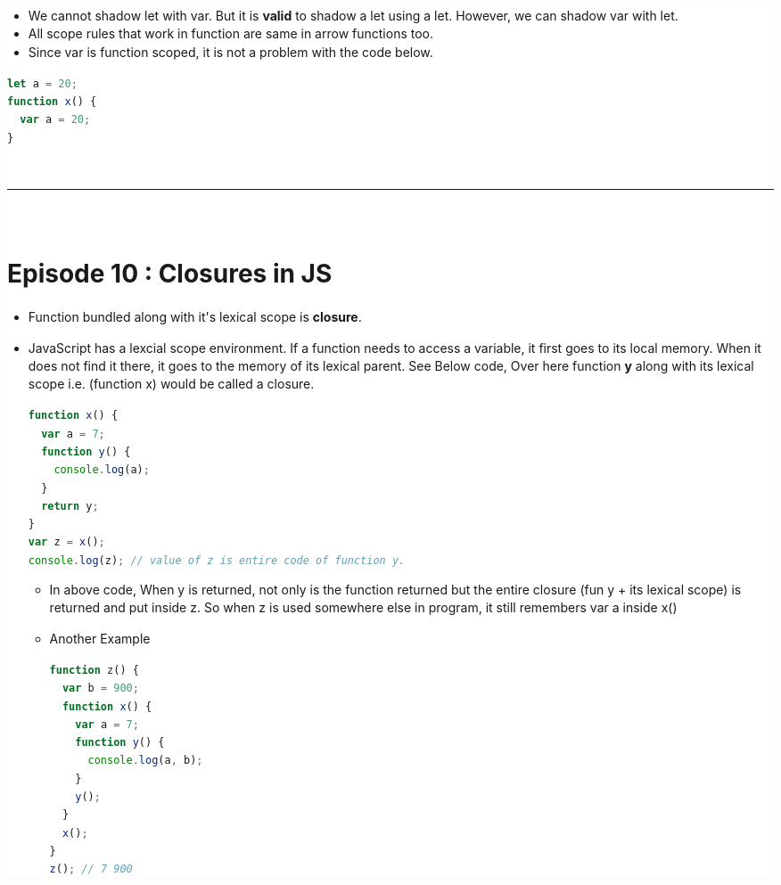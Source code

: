 - We cannot shadow let with var. But it is **valid** to shadow a let using a let. However, we can shadow var with let.
- All scope rules that work in function are same in arrow functions too.
- Since var is function scoped, it is not a problem with the code below.

```js
let a = 20;
function x() {
  var a = 20;
}
```

<br>

<hr>

<br>

# Episode 10 : Closures in JS

- Function bundled along with it's lexical scope is **closure**.

- JavaScript has a lexcial scope environment. If a function needs to access a variable, it first goes to its local memory. When it does not find it there, it goes to the memory of its lexical parent. See Below code, Over here function **y** along with its lexical scope i.e. (function x) would be called a closure.

  ```js
  function x() {
    var a = 7;
    function y() {
      console.log(a);
    }
    return y;
  }
  var z = x();
  console.log(z); // value of z is entire code of function y.
  ```

  - In above code, When y is returned, not only is the function returned but the entire closure (fun y + its lexical scope) is returned and put inside z. So when z is used somewhere else in program, it still remembers var a inside x()

  - Another Example
    ```js
    function z() {
      var b = 900;
      function x() {
        var a = 7;
        function y() {
          console.log(a, b);
        }
        y();
      }
      x();
    }
    z(); // 7 900
    ```
